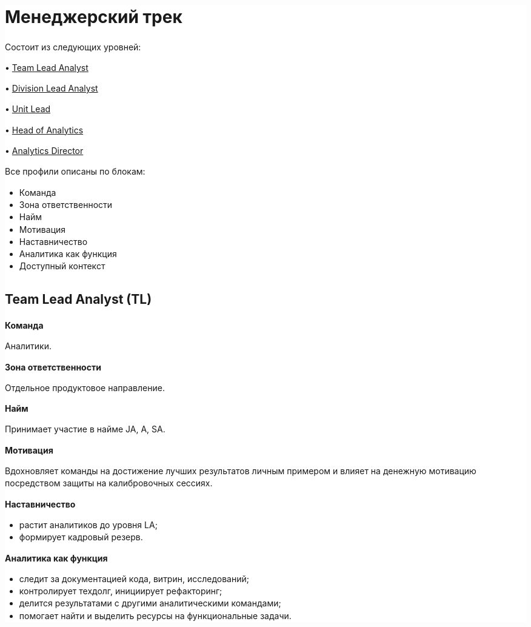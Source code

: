 
# Менеджерский трек

Состоит из следующих уровней:

• [Team Lead Analyst](#team-lead-analyst-tl)

• [Division Lead Analyst](#division-lead-analyst-dl)

• [Unit Lead](#unit-lead-ul)

• [Head of Analytics](#head-of-analytics-hoa)

• [Analytics Director](#analytics-director-ad)

Все профили описаны по блокам:

* Команда
* Зона ответственности
* Найм
* Мотивация
* Наставничество
* Аналитика как функция
* Доступный контекст


## Team Lead Analyst (TL)

**Команда**

Аналитики.


**Зона ответственности**

Отдельное продуктовое направление.


**Найм**

Принимает участие в найме JA, A, SA.


**Мотивация**

Вдохновляет команды на достижение лучших результатов личным примером и влияет на денежную мотивацию посредством защиты на калибровочных сессиях.


**Наставничество**

* растит аналитиков до уровня LA;
* формирует кадровый резерв.


**Аналитика как функция**

* следит за документацией кода, витрин, исследований;
* контролирует техдолг, инициирует рефакторинг;
* делится результатами с другими аналитическими командами;
* помогает найти и выделить ресурсы на функциональные задачи.
